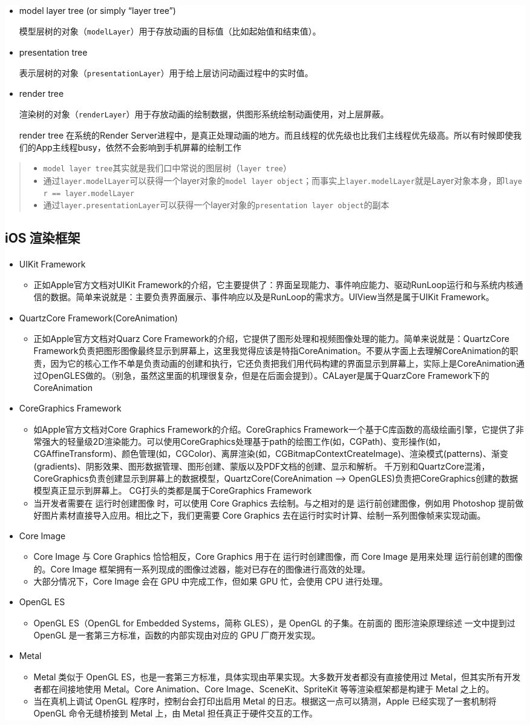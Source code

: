 - model layer tree (or simply “layer tree”) 
  
    模型层树的对象（`modelLayer`）用于存放动画的目标值（比如起始值和结束值）。

- presentation tree
  
    表示层树的对象（`presentationLayer`）用于给上层访问动画过程中的实时值。

- render tree

    渲染树的对象（`renderLayer`）用于存放动画的绘制数据，供图形系统绘制动画使用，对上层屏蔽。

    render tree 在系统的Render Server进程中，是真正处理动画的地方。而且线程的优先级也比我们主线程优先级高。所以有时候即使我们的App主线程busy，依然不会影响到手机屏幕的绘制工作

> - `model layer tree`其实就是我们口中常说的图层树（`layer tree`）
> - 通过`layer.modelLayer`可以获得一个layer对象的`model layer object`；而事实上`layer.modelLayer`就是Layer对象本身，即`layer == layer.modelLayer`
> - 通过`layer.presentationLayer`可以获得一个layer对象的`presentation layer object`的副本

## iOS 渲染框架

- UIKit Framework

    - 正如Apple官方文档对UIKit Framework的介绍，它主要提供了：界面呈现能力、事件响应能力、驱动RunLoop运行和与系统内核通信的数据。简单来说就是：主要负责界面展示、事件响应以及是RunLoop的需求方。UIView当然是属于UIKit Framework。

- QuartzCore Framework(CoreAnimation)

    - 正如Apple官方文档对Quarz Core Framework的介绍，它提供了图形处理和视频图像处理的能力。简单来说就是：QuartzCore Framework负责把图形图像最终显示到屏幕上，这里我觉得应该是特指CoreAnimation。不要从字面上去理解CoreAnimation的职责，因为它的核心工作不单是负责动画的创建和执行，它还负责把我们用代码构建的界面显示到屏幕上，实际上是CoreAnimation通过OpenGLES做的。（别急，虽然这里面的机理很复杂，但是在后面会提到）。CALayer是属于QuarzCore Framework下的CoreAnimation

- CoreGraphics Framework

    - 如Apple官方文档对Core Graphics Framework的介绍。CoreGraphics Framework一个基于C库函数的高级绘画引擎，它提供了非常强大的轻量级2D渲染能力。可以使用CoreGraphics处理基于path的绘图工作(如，CGPath)、变形操作(如，CGAffineTransform)、颜色管理(如，CGColor)、离屏渲染(如，CGBitmapContextCreateImage)、渲染模式(patterns)、渐变(gradients)、阴影效果、图形数据管理、图形创建、蒙版以及PDF文档的创建、显示和解析。 千万别和QuartzCore混淆，CoreGraphics负责创建显示到屏幕上的数据模型，QuartzCore(CoreAnimation –> OpenGLES)负责把CoreGraphics创建的数据模型真正显示到屏幕上。 CG打头的类都是属于CoreGraphics Framework
    - 当开发者需要在 运行时创建图像 时，可以使用 Core Graphics 去绘制。与之相对的是 运行前创建图像，例如用 Photoshop 提前做好图片素材直接导入应用。相比之下，我们更需要 Core Graphics 去在运行时实时计算、绘制一系列图像帧来实现动画。
    
- Core Image

    - Core Image 与 Core Graphics 恰恰相反，Core Graphics 用于在 运行时创建图像，而 Core Image 是用来处理 运行前创建的图像 的。Core Image 框架拥有一系列现成的图像过滤器，能对已存在的图像进行高效的处理。
    - 大部分情况下，Core Image 会在 GPU 中完成工作，但如果 GPU 忙，会使用 CPU 进行处理。

- OpenGL ES

    - OpenGL ES（OpenGL for Embedded Systems，简称 GLES），是 OpenGL 的子集。在前面的 图形渲染原理综述 一文中提到过 OpenGL 是一套第三方标准，函数的内部实现由对应的 GPU 厂商开发实现。
    
- Metal

    - Metal 类似于 OpenGL ES，也是一套第三方标准，具体实现由苹果实现。大多数开发者都没有直接使用过 Metal，但其实所有开发者都在间接地使用 Metal。Core Animation、Core Image、SceneKit、SpriteKit 等等渲染框架都是构建于 Metal 之上的。
    - 当在真机上调试 OpenGL 程序时，控制台会打印出启用 Metal 的日志。根据这一点可以猜测，Apple 已经实现了一套机制将 OpenGL 命令无缝桥接到 Metal 上，由 Metal 担任真正于硬件交互的工作。
    
